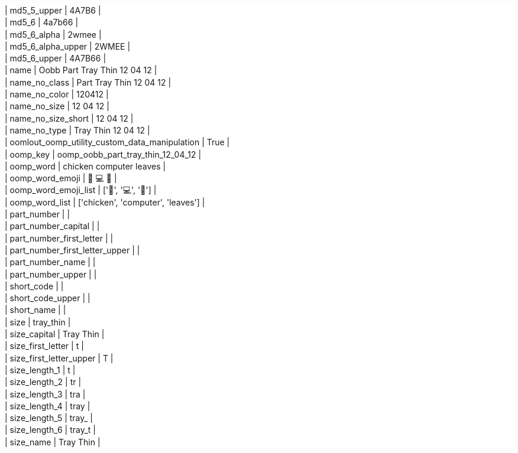 | md5_5_upper | 4A7B6 |  
| md5_6 | 4a7b66 |  
| md5_6_alpha | 2wmee |  
| md5_6_alpha_upper | 2WMEE |  
| md5_6_upper | 4A7B66 |  
| name | Oobb Part Tray Thin 12 04 12 |  
| name_no_class | Part Tray Thin 12 04 12 |  
| name_no_color | 120412 |  
| name_no_size | 12 04 12 |  
| name_no_size_short | 12 04 12 |  
| name_no_type | Tray Thin 12 04 12 |  
| oomlout_oomp_utility_custom_data_manipulation | True |  
| oomp_key | oomp_oobb_part_tray_thin_12_04_12 |  
| oomp_word | chicken computer leaves |  
| oomp_word_emoji | :chicken: :computer: :leaves: |  
| oomp_word_emoji_list | [':chicken:', ':computer:', ':leaves:'] |  
| oomp_word_list | ['chicken', 'computer', 'leaves'] |  
| part_number |  |  
| part_number_capital |  |  
| part_number_first_letter |  |  
| part_number_first_letter_upper |  |  
| part_number_name |  |  
| part_number_upper |  |  
| short_code |  |  
| short_code_upper |  |  
| short_name |  |  
| size | tray_thin |  
| size_capital | Tray Thin |  
| size_first_letter | t |  
| size_first_letter_upper | T |  
| size_length_1 | t |  
| size_length_2 | tr |  
| size_length_3 | tra |  
| size_length_4 | tray |  
| size_length_5 | tray_ |  
| size_length_6 | tray_t |  
| size_name | Tray Thin |  